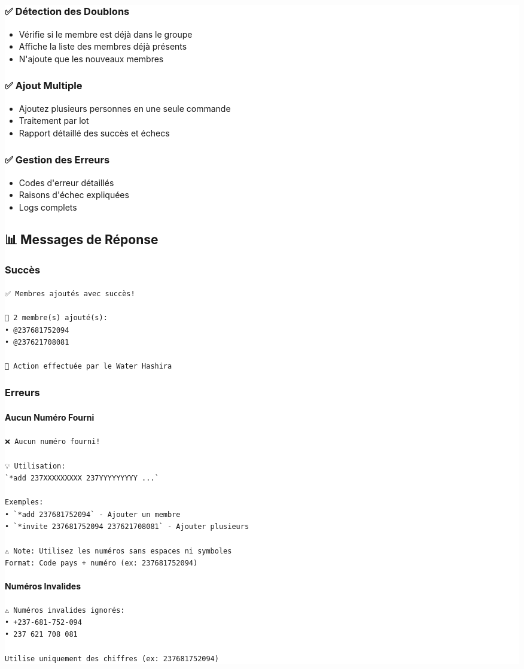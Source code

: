 ### ✅ Détection des Doublons
- Vérifie si le membre est déjà dans le groupe
- Affiche la liste des membres déjà présents
- N'ajoute que les nouveaux membres

### ✅ Ajout Multiple
- Ajoutez plusieurs personnes en une seule commande
- Traitement par lot
- Rapport détaillé des succès et échecs

### ✅ Gestion des Erreurs
- Codes d'erreur détaillés
- Raisons d'échec expliquées
- Logs complets

## 📊 Messages de Réponse

### Succès
```
✅ Membres ajoutés avec succès!

👥 2 membre(s) ajouté(s):
• @237681752094
• @237621708081

🌊 Action effectuée par le Water Hashira
```

### Erreurs

#### Aucun Numéro Fourni
```
❌ Aucun numéro fourni!

💡 Utilisation:
`*add 237XXXXXXXXX 237YYYYYYYYY ...`

Exemples:
• `*add 237681752094` - Ajouter un membre
• `*invite 237681752094 237621708081` - Ajouter plusieurs

⚠️ Note: Utilisez les numéros sans espaces ni symboles
Format: Code pays + numéro (ex: 237681752094)
```

#### Numéros Invalides
```
⚠️ Numéros invalides ignorés:
• +237-681-752-094
• 237 621 708 081

Utilise uniquement des chiffres (ex: 237681752094)
```
